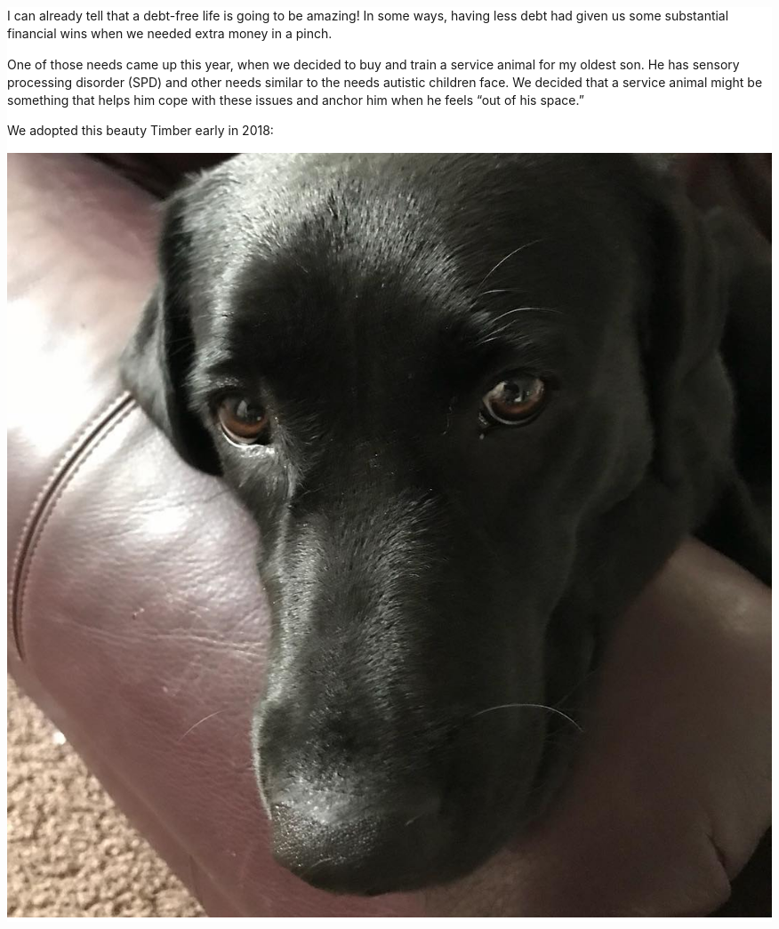 I can already tell that a debt-free life is going to be amazing! In some ways, having less debt had given us some substantial financial wins when we needed extra money in a pinch.

One of those needs came up this year, when we decided to buy and train a service animal for my oldest son. He has sensory processing disorder (SPD) and other needs similar to the needs autistic children face. We decided that a service animal might be something that helps him cope with these issues and anchor him when he feels “out of his space.”

We adopted this beauty Timber early in 2018:

![Timber](/assets/images/blog/2018-year-in-review/timber.jpg)
